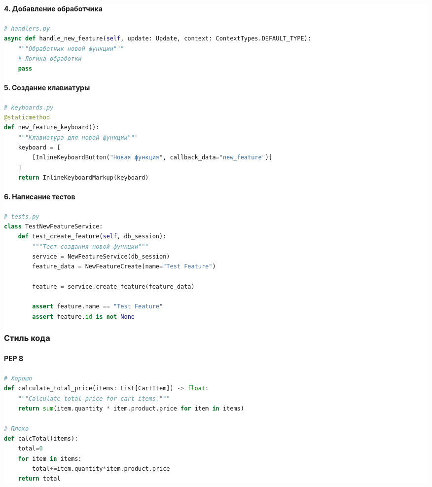 #### 4. Добавление обработчика
```python
# handlers.py
async def handle_new_feature(self, update: Update, context: ContextTypes.DEFAULT_TYPE):
    """Обработчик новой функции"""
    # Логика обработки
    pass
```

#### 5. Создание клавиатуры
```python
# keyboards.py
@staticmethod
def new_feature_keyboard():
    """Клавиатура для новой функции"""
    keyboard = [
        [InlineKeyboardButton("Новая функция", callback_data="new_feature")]
    ]
    return InlineKeyboardMarkup(keyboard)
```

#### 6. Написание тестов
```python
# tests.py
class TestNewFeatureService:
    def test_create_feature(self, db_session):
        """Тест создания новой функции"""
        service = NewFeatureService(db_session)
        feature_data = NewFeatureCreate(name="Test Feature")
        
        feature = service.create_feature(feature_data)
        
        assert feature.name == "Test Feature"
        assert feature.id is not None
```

### Стиль кода

#### PEP 8
```python
# Хорошо
def calculate_total_price(items: List[CartItem]) -> float:
    """Calculate total price for cart items."""
    return sum(item.quantity * item.product.price for item in items)

# Плохо
def calcTotal(items):
    total=0
    for item in items:
        total+=item.quantity*item.product.price
    return total
```
